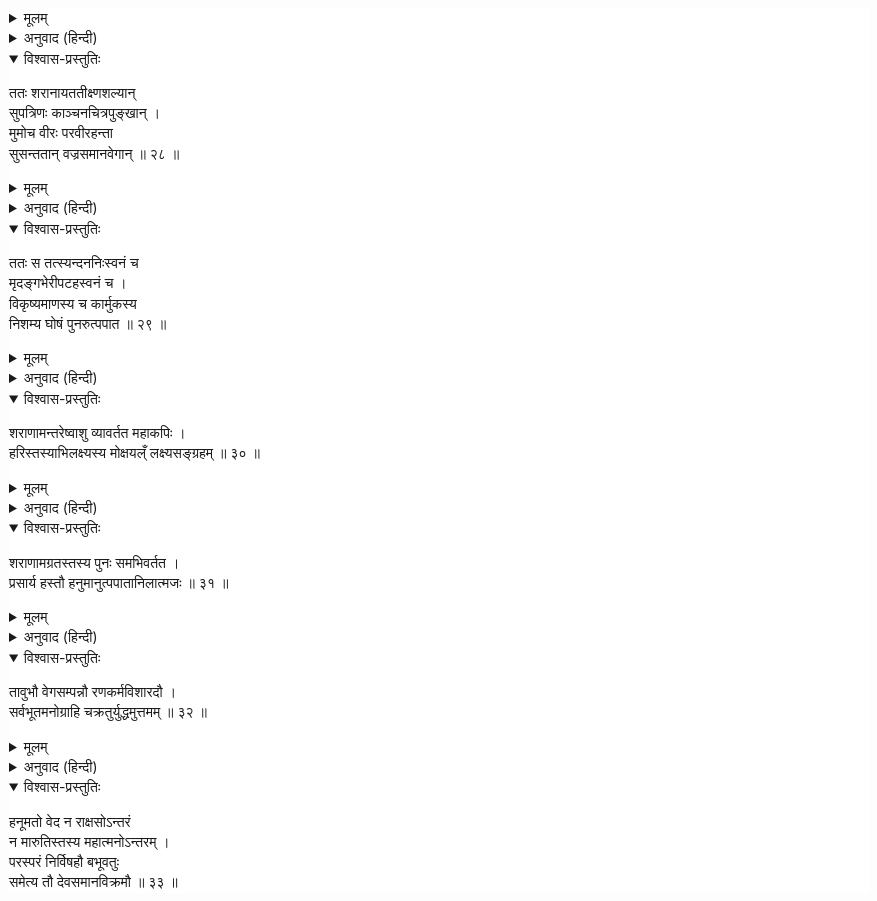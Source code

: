 <details><summary>मूलम्</summary></details>

<details><summary>अनुवाद (हिन्दी)</summary></details>

<details open><summary>विश्वास-प्रस्तुतिः</summary>

ततः शरानायततीक्ष्णशल्यान्  
सुपत्रिणः काञ्चनचित्रपुङ्खान् ।  
मुमोच वीरः परवीरहन्ता  
सुसन्ततान् वज्रसमानवेगान् ॥ २८ ॥
</details>

<details><summary>मूलम्</summary></details>

<details><summary>अनुवाद (हिन्दी)</summary></details>

<details open><summary>विश्वास-प्रस्तुतिः</summary>

ततः स तत्स्यन्दननिःस्वनं च  
मृदङ्गभेरीपटहस्वनं च ।  
विकृष्यमाणस्य च कार्मुकस्य  
निशम्य घोषं पुनरुत्पपात ॥ २९ ॥
</details>

<details><summary>मूलम्</summary></details>

<details><summary>अनुवाद (हिन्दी)</summary></details>

<details open><summary>विश्वास-प्रस्तुतिः</summary>

शराणामन्तरेष्वाशु व्यावर्तत महाकपिः ।  
हरिस्तस्याभिलक्ष्यस्य मोक्षयल्ँ लक्ष्यसङ्ग्रहम् ॥ ३० ॥
</details>

<details><summary>मूलम्</summary></details>

<details><summary>अनुवाद (हिन्दी)</summary></details>

<details open><summary>विश्वास-प्रस्तुतिः</summary>

शराणामग्रतस्तस्य पुनः समभिवर्तत ।  
प्रसार्य हस्तौ हनुमानुत्पपातानिलात्मजः ॥ ३१ ॥
</details>

<details><summary>मूलम्</summary></details>

<details><summary>अनुवाद (हिन्दी)</summary></details>

<details open><summary>विश्वास-प्रस्तुतिः</summary>

तावुभौ वेगसम्पन्नौ रणकर्मविशारदौ ।  
सर्वभूतमनोग्राहि चक्रतुर्युद्धमुत्तमम् ॥ ३२ ॥
</details>

<details><summary>मूलम्</summary></details>

<details><summary>अनुवाद (हिन्दी)</summary></details>

<details open><summary>विश्वास-प्रस्तुतिः</summary>

हनूमतो वेद न राक्षसोऽन्तरं  
न मारुतिस्तस्य महात्मनोऽन्तरम् ।  
परस्परं निर्विषहौ बभूवतुः  
समेत्य तौ देवसमानविक्रमौ ॥ ३३ ॥
</details>
